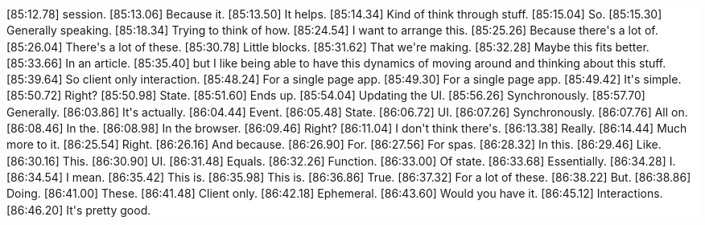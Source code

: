 [85:12.78] session.
[85:13.06] Because it.
[85:13.50] It helps.
[85:14.34] Kind of think through stuff.
[85:15.04] So.
[85:15.30] Generally speaking.
[85:18.34] Trying to think of how.
[85:24.54] I want to arrange this.
[85:25.26] Because there's a lot of.
[85:26.04] There's a lot of these.
[85:30.78] Little blocks.
[85:31.62] That we're making.
[85:32.28] Maybe this fits better.
[85:33.66] In an article.
[85:35.40] but I like being able to have this dynamics of moving around and thinking about this stuff.
[85:39.64] So client only interaction.
[85:48.24] For a single page app.
[85:49.30] For a single page app.
[85:49.42] It's simple.
[85:50.72] Right?
[85:50.98] State.
[85:51.60] Ends up.
[85:54.04] Updating the UI.
[85:56.26] Synchronously.
[85:57.70] Generally.
[86:03.86] It's actually.
[86:04.44] Event.
[86:05.48] State.
[86:06.72] UI.
[86:07.26] Synchronously.
[86:07.76] All on.
[86:08.46] In the.
[86:08.98] In the browser.
[86:09.46] Right?
[86:11.04] I don't think there's.
[86:13.38] Really.
[86:14.44] Much more to it.
[86:25.54] Right.
[86:26.16] And because.
[86:26.90] For.
[86:27.56] For spas.
[86:28.32] In this.
[86:29.46] Like.
[86:30.16] This.
[86:30.90] UI.
[86:31.48] Equals.
[86:32.26] Function.
[86:33.00] Of state.
[86:33.68] Essentially.
[86:34.28] I.
[86:34.54] I mean.
[86:35.42] This is.
[86:35.98] This is.
[86:36.86] True.
[86:37.32] For a lot of these.
[86:38.22] But.
[86:38.86] Doing.
[86:41.00] These.
[86:41.48] Client only.
[86:42.18] Ephemeral.
[86:43.60] Would you have it.
[86:45.12] Interactions.
[86:46.20] It's pretty good.